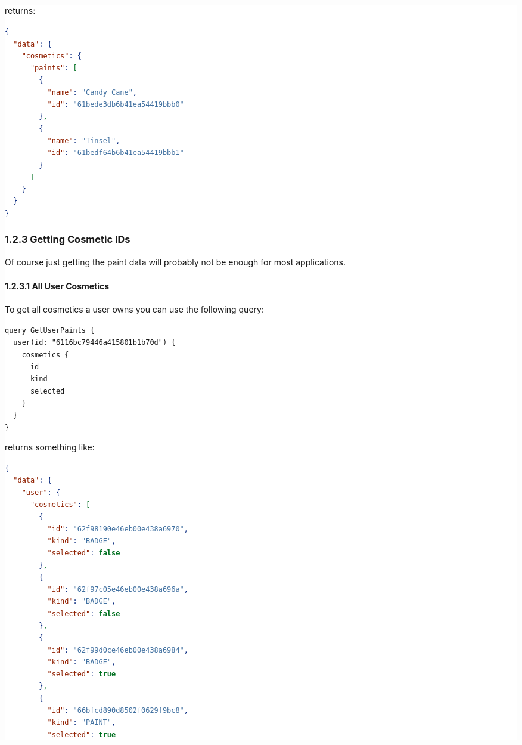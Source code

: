returns:

```json
{
  "data": {
    "cosmetics": {
      "paints": [
        {
          "name": "Candy Cane",
          "id": "61bede3db6b41ea54419bbb0"
        },
        {
          "name": "Tinsel",
          "id": "61bedf64b6b41ea54419bbb1"
        }
      ]
    }
  }
}
```

### 1.2.3 Getting Cosmetic IDs

Of course just getting the paint data will probably not be enough for most applications.

#### 1.2.3.1 All User Cosmetics

To get all cosmetics a user owns you can use the following query:

```
query GetUserPaints {
  user(id: "6116bc79446a415801b1b70d") {
    cosmetics {
      id
      kind
      selected
    }
  }
}
```

returns something like:

```json
{
  "data": {
    "user": {
      "cosmetics": [
        {
          "id": "62f98190e46eb00e438a6970",
          "kind": "BADGE",
          "selected": false
        },
        {
          "id": "62f97c05e46eb00e438a696a",
          "kind": "BADGE",
          "selected": false
        },
        {
          "id": "62f99d0ce46eb00e438a6984",
          "kind": "BADGE",
          "selected": true
        },
        {
          "id": "66bfcd890d8502f0629f9bc8",
          "kind": "PAINT",
          "selected": true
```